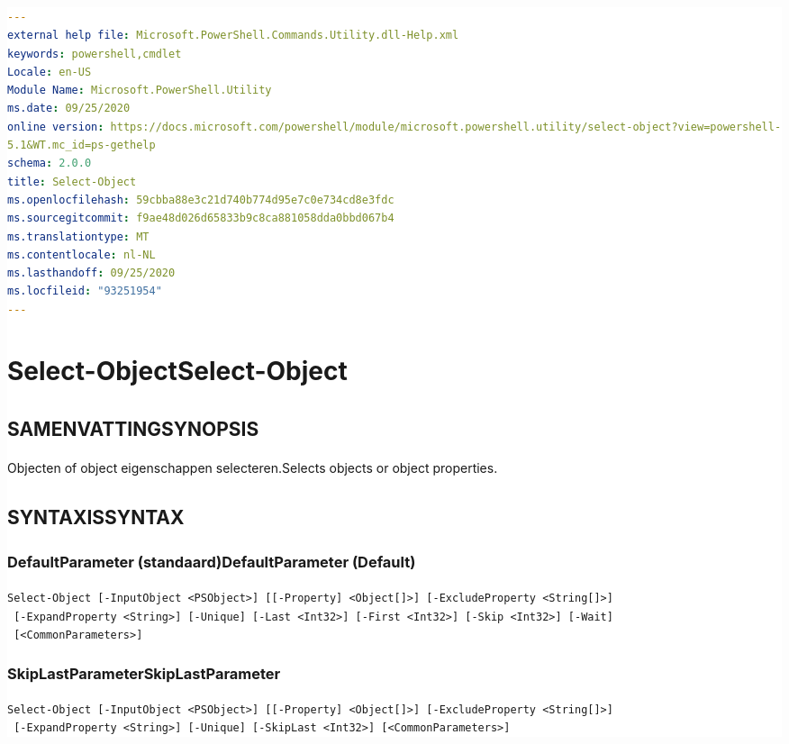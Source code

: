 ```yaml
---
external help file: Microsoft.PowerShell.Commands.Utility.dll-Help.xml
keywords: powershell,cmdlet
Locale: en-US
Module Name: Microsoft.PowerShell.Utility
ms.date: 09/25/2020
online version: https://docs.microsoft.com/powershell/module/microsoft.powershell.utility/select-object?view=powershell-5.1&WT.mc_id=ps-gethelp
schema: 2.0.0
title: Select-Object
ms.openlocfilehash: 59cbba88e3c21d740b774d95e7c0e734cd8e3fdc
ms.sourcegitcommit: f9ae48d026d65833b9c8ca881058dda0bbd067b4
ms.translationtype: MT
ms.contentlocale: nl-NL
ms.lasthandoff: 09/25/2020
ms.locfileid: "93251954"
---
```

# <span data-ttu-id="ec1c8-103">Select-Object</span><span class="sxs-lookup"><span data-stu-id="ec1c8-103">Select-Object</span></span>

## <span data-ttu-id="ec1c8-104">SAMENVATTING</span><span class="sxs-lookup"><span data-stu-id="ec1c8-104">SYNOPSIS</span></span>
<span data-ttu-id="ec1c8-105">Objecten of object eigenschappen selecteren.</span><span class="sxs-lookup"><span data-stu-id="ec1c8-105">Selects objects or object properties.</span></span>

## <span data-ttu-id="ec1c8-106">SYNTAXIS</span><span class="sxs-lookup"><span data-stu-id="ec1c8-106">SYNTAX</span></span>

### <span data-ttu-id="ec1c8-107">DefaultParameter (standaard)</span><span class="sxs-lookup"><span data-stu-id="ec1c8-107">DefaultParameter (Default)</span></span>

```
Select-Object [-InputObject <PSObject>] [[-Property] <Object[]>] [-ExcludeProperty <String[]>]
 [-ExpandProperty <String>] [-Unique] [-Last <Int32>] [-First <Int32>] [-Skip <Int32>] [-Wait]
 [<CommonParameters>]
```

### <span data-ttu-id="ec1c8-108">SkipLastParameter</span><span class="sxs-lookup"><span data-stu-id="ec1c8-108">SkipLastParameter</span></span>

```
Select-Object [-InputObject <PSObject>] [[-Property] <Object[]>] [-ExcludeProperty <String[]>]
 [-ExpandProperty <String>] [-Unique] [-SkipLast <Int32>] [<CommonParameters>]
```
